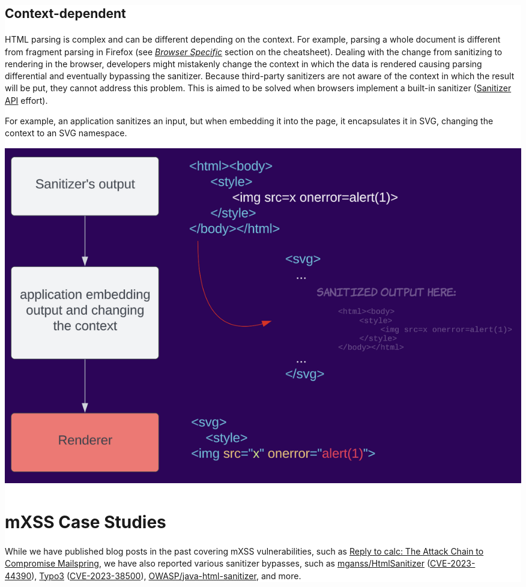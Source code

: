 ## Context-dependent
HTML parsing is complex and can be different depending on the context. For example, parsing a whole document is different from fragment parsing in Firefox (see [*Browser Specific*](https://sonarsource.github.io/mxss-cheatsheet/#Browser%20specific "Browser Specific") section on the cheatsheet). Dealing with the change from sanitizing to rendering in the browser, developers might mistakenly change the context in which the data is rendered causing parsing differential and eventually bypassing the sanitizer. Because third-party sanitizers are not aware of the context in which the result will be put, they cannot address this problem. This is aimed to be solved when browsers implement a built-in sanitizer ([Sanitizer API](https://developer.mozilla.org/en-US/docs/Web/API/HTML_Sanitizer_API "Sanitizer API") effort).

For example, an application sanitizes an input, but when embedding it into the page, it encapsulates it in SVG, changing the context to an SVG namespace.

<img src="/img/blogs/mxss/context_switch.png" style="width: 100%;"/>

# mXSS Case Studies
While we have published blog posts in the past covering mXSS vulnerabilities, such as [Reply to calc: The Attack Chain to Compromise Mailspring](https://www.sonarsource.com/blog/reply-to-calc-the-attack-chain-to-compromise-mailspring/ "Reply to calc: The Attack Chain to Compromise Mailspring"), we have also reported various sanitizer bypasses, such as [mganss/HtmlSanitizer](https://github.com/mganss/HtmlSanitizer "mganss/HtmlSanitizer") ([CVE-2023-44390](https://nvd.nist.gov/vuln/detail/CVE-2023-44390 "CVE-2023-44390")), [Typo3](https://github.com/TYPO3/html-sanitizer "Typo3") ([CVE-2023-38500](https://nvd.nist.gov/vuln/detail/CVE-2023-38500 "CVE-2023-38500")), [OWASP/java-html-sanitizer](https://github.com/OWASP/java-html-sanitizer "OWASP/java-html-sanitizer"), and more.
